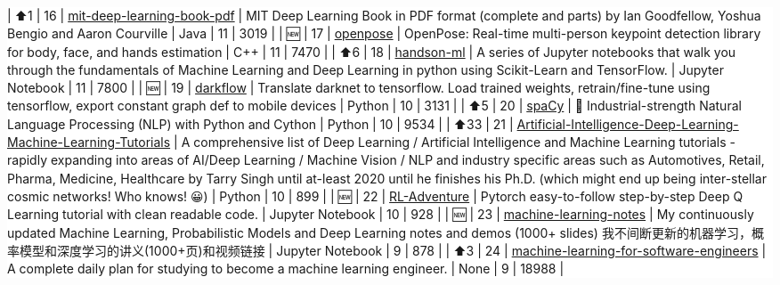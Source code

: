 | :arrow_up:1    | 16   | [mit-deep-learning-book-pdf](https://github.com/janishar/mit-deep-learning-book-pdf)                                                                               | MIT Deep Learning Book in PDF format (complete and parts) by Ian Goodfellow, Yoshua Bengio and Aaron Courville                                                                                                                                                                                                                                                                                       | Java             | 11          | 3019        |
| :new:          | 17   | [openpose](https://github.com/CMU-Perceptual-Computing-Lab/openpose)                                                                                               | OpenPose: Real-time multi-person keypoint detection library for body, face, and hands estimation                                                                                                                                                                                                                                                                                                     | C++              | 11          | 7470        |
| :arrow_up:6    | 18   | [handson-ml](https://github.com/ageron/handson-ml)                                                                                                                 | A series of Jupyter notebooks that walk you through the fundamentals of Machine Learning and Deep Learning in python using Scikit-Learn and TensorFlow.                                                                                                                                                                                                                                              | Jupyter Notebook | 11          | 7800        |
| :new:          | 19   | [darkflow](https://github.com/thtrieu/darkflow)                                                                                                                    | Translate darknet to tensorflow. Load trained weights, retrain/fine-tune using tensorflow, export constant graph def to mobile devices                                                                                                                                                                                                                                                               | Python           | 10          | 3131        |
| :arrow_up:5    | 20   | [spaCy](https://github.com/explosion/spaCy)                                                                                                                        | 💫 Industrial-strength Natural Language Processing (NLP) with Python and Cython                                                                                                                                                                                                                                                                                                                       | Python           | 10          | 9534        |
| :arrow_up:33   | 21   | [Artificial-Intelligence-Deep-Learning-Machine-Learning-Tutorials](https://github.com/TarrySingh/Artificial-Intelligence-Deep-Learning-Machine-Learning-Tutorials) | A comprehensive list of Deep Learning / Artificial Intelligence and Machine Learning tutorials - rapidly expanding into areas of AI/Deep Learning / Machine Vision / NLP and industry specific areas such as Automotives, Retail, Pharma, Medicine, Healthcare by Tarry Singh until at-least 2020 until he finishes his Ph.D. (which might end up being inter-stellar cosmic networks! Who knows! 😀) | Python           | 10          | 899         |
| :new:          | 22   | [RL-Adventure](https://github.com/higgsfield/RL-Adventure)                                                                                                         | Pytorch easy-to-follow step-by-step Deep Q Learning tutorial with clean readable code.                                                                                                                                                                                                                                                                                                               | Jupyter Notebook | 10          | 928         |
| :new:          | 23   | [machine-learning-notes](https://github.com/roboticcam/machine-learning-notes)                                                                                     | My continuously updated Machine Learning, Probabilistic Models and Deep Learning notes and demos (1000+ slides)  我不间断更新的机器学习，概率模型和深度学习的讲义(1000+页)和视频链接                                                                                                                                                                                                                 | Jupyter Notebook | 9           | 878         |
| :arrow_up:3    | 24   | [machine-learning-for-software-engineers](https://github.com/ZuzooVn/machine-learning-for-software-engineers)                                                      | A complete daily plan for studying to become a machine learning engineer.                                                                                                                                                                                                                                                                                                                            | None             | 9           | 18988       |